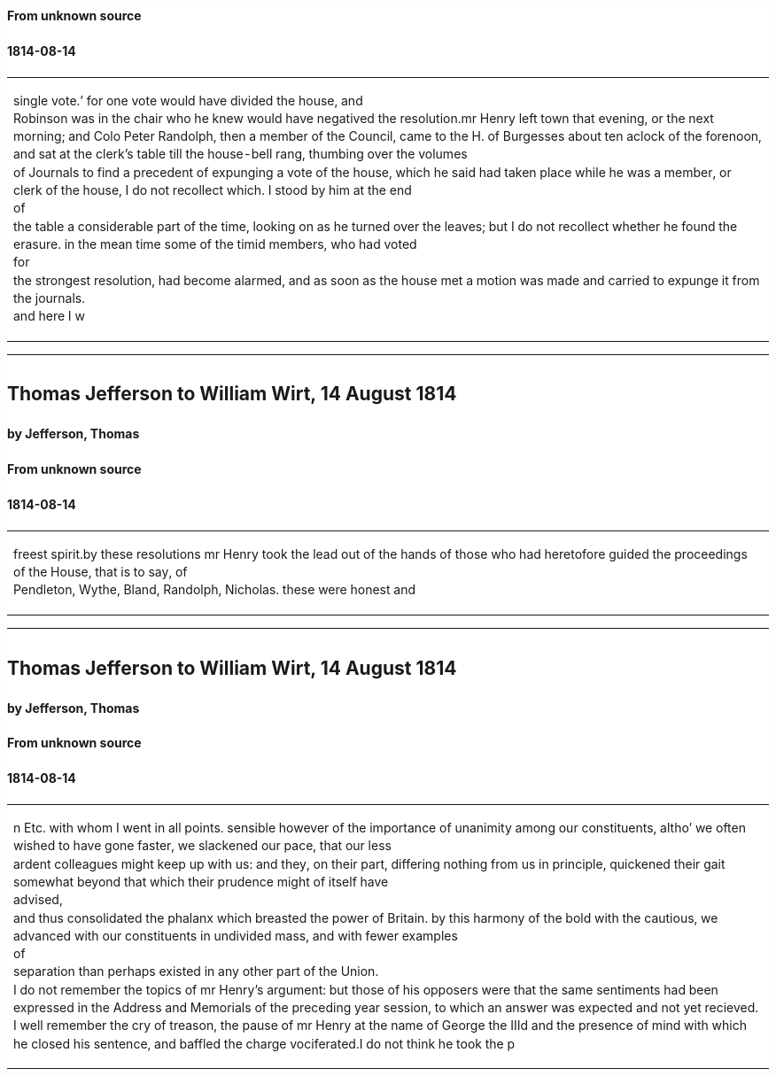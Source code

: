 #### From unknown source

#### 1814-08-14

<table style="width: 100%;"><tr><td style="width: 50%">

single vote.’ for one vote would have divided the house, and  
			 Robinson was in the chair who he knew would have negatived the resolution.mr Henry left town that evening, or the next morning; and Colo Peter Randolph, then a member of the Council, came to the H. of Burgesses about ten aclock of the forenoon, and sat at the clerk’s table till the house-bell rang, thumbing over the volumes  
			 of Journals to find a precedent of expunging a vote of the house, which he said had taken place while he was a member, or clerk of the house, I do not recollect which. I stood by him at the end  
			 of  
			 the table a considerable part of the time, looking on as he turned over the leaves; but I do not recollect whether he found the erasure. in the mean time some of the timid members, who had voted  
			 for  
			 the strongest resolution, had become alarmed, and as soon as the house met a motion was made and carried to expunge it from the journals.  
			 and here I w
</td></tr></table>

---

## Thomas Jefferson to William Wirt, 14 August 1814

#### by Jefferson, Thomas

#### From unknown source

#### 1814-08-14

<table style="width: 100%;"><tr><td style="width: 50%">

freest spirit.by these resolutions mr Henry took the lead out of the hands of those who had heretofore guided the proceedings of the House, that is to say, of  
			 Pendleton, Wythe, Bland, Randolph, Nicholas. these were honest and
</td></tr></table>

---

## Thomas Jefferson to William Wirt, 14 August 1814

#### by Jefferson, Thomas

#### From unknown source

#### 1814-08-14

<table style="width: 100%;"><tr><td style="width: 50%">

n Etc. with whom I went in all points. sensible however of the importance of unanimity among our constituents, altho’ we often wished to have gone faster, we slackened our pace, that our less  
			 ardent colleagues might keep up with us: and they, on their part, differing nothing from us in principle, quickened their gait somewhat beyond that which their prudence might of itself have  
			 advised,  
			 and thus consolidated the phalanx which breasted the power of Britain. by this harmony of the bold with the cautious, we advanced with our constituents in undivided mass, and with fewer examples  
			 of  
			 separation than perhaps existed in any other part of the Union.  
I do not remember the topics of mr Henry’s argument: but those of his opposers were that the same sentiments had been expressed in the Address and Memorials of the preceding year session, to which an answer was expected and not yet recieved.  I well remember the cry of treason, the pause of mr Henry at the name of George the IIId and the presence of mind with which he closed his sentence, and baffled the charge vociferated.I do not think he took the p